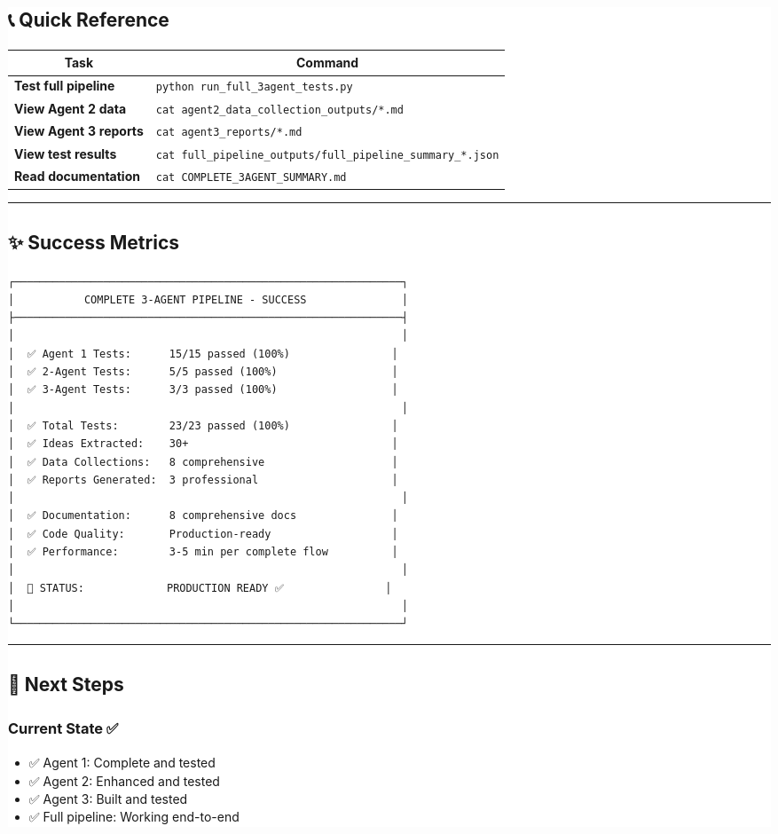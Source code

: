 
## 📞 Quick Reference

| Task | Command |
|------|---------|
| **Test full pipeline** | `python run_full_3agent_tests.py` |
| **View Agent 2 data** | `cat agent2_data_collection_outputs/*.md` |
| **View Agent 3 reports** | `cat agent3_reports/*.md` |
| **View test results** | `cat full_pipeline_outputs/full_pipeline_summary_*.json` |
| **Read documentation** | `cat COMPLETE_3AGENT_SUMMARY.md` |

---

## ✨ Success Metrics

```
┌─────────────────────────────────────────────────────────────┐
│           COMPLETE 3-AGENT PIPELINE - SUCCESS               │
├─────────────────────────────────────────────────────────────┤
│                                                             │
│  ✅ Agent 1 Tests:      15/15 passed (100%)                │
│  ✅ 2-Agent Tests:      5/5 passed (100%)                  │
│  ✅ 3-Agent Tests:      3/3 passed (100%)                  │
│                                                             │
│  ✅ Total Tests:        23/23 passed (100%)                │
│  ✅ Ideas Extracted:    30+                                │
│  ✅ Data Collections:   8 comprehensive                    │
│  ✅ Reports Generated:  3 professional                     │
│                                                             │
│  ✅ Documentation:      8 comprehensive docs               │
│  ✅ Code Quality:       Production-ready                   │
│  ✅ Performance:        3-5 min per complete flow          │
│                                                             │
│  🎯 STATUS:             PRODUCTION READY ✅                │
│                                                             │
└─────────────────────────────────────────────────────────────┘
```

---

## 🔮 Next Steps

### **Current State** ✅
- ✅ Agent 1: Complete and tested
- ✅ Agent 2: Enhanced and tested
- ✅ Agent 3: Built and tested
- ✅ Full pipeline: Working end-to-end
